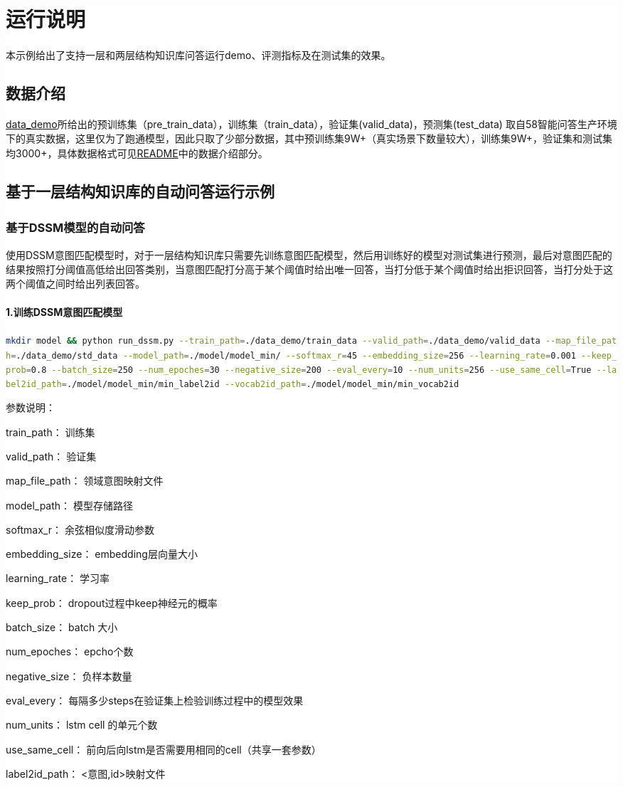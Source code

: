 # 运行说明
本示例给出了支持一层和两层结构知识库问答运行demo、评测指标及在测试集的效果。

## 数据介绍
[data_demo](../data_demo)所给出的预训练集（pre_train_data），训练集（train_data），验证集(valid_data)，预测集(test_data) 取自58智能问答生产环境下的真实数据，这里仅为了跑通模型，因此只取了少部分数据，其中预训练集9W+（真实场景下数量较大），训练集9W+，验证集和测试集均3000+，具体数据格式可见[README](../README.md)中的数据介绍部分。

## 基于一层结构知识库的自动问答运行示例

### 基于DSSM模型的自动问答

使用DSSM意图匹配模型时，对于一层结构知识库只需要先训练意图匹配模型，然后用训练好的模型对测试集进行预测，最后对意图匹配的结果按照打分阈值高低给出回答类别，当意图匹配打分高于某个阈值时给出唯一回答，当打分低于某个阈值时给出拒识回答，当打分处于这两个阈值之间时给出列表回答。

#### 1.训练DSSM意图匹配模型

```bash
mkdir model && python run_dssm.py --train_path=./data_demo/train_data --valid_path=./data_demo/valid_data --map_file_path=./data_demo/std_data --model_path=./model/model_min/ --softmax_r=45 --embedding_size=256 --learning_rate=0.001 --keep_prob=0.8 --batch_size=250 --num_epoches=30 --negative_size=200 --eval_every=10 --num_units=256 --use_same_cell=True --label2id_path=./model/model_min/min_label2id --vocab2id_path=./model/model_min/min_vocab2id
```

参数说明：

train_path： 训练集

valid_path： 验证集

map_file_path： 领域意图映射文件

model_path： 模型存储路径

softmax_r： 余弦相似度滑动参数

embedding_size： embedding层向量大小

learning_rate： 学习率

keep_prob： dropout过程中keep神经元的概率 

batch_size： batch 大小

num_epoches： epcho个数

negative_size： 负样本数量

eval_every： 每隔多少steps在验证集上检验训练过程中的模型效果

num_units： lstm cell 的单元个数

use_same_cell： 前向后向lstm是否需要用相同的cell（共享一套参数）

label2id_path： <意图,id>映射文件
